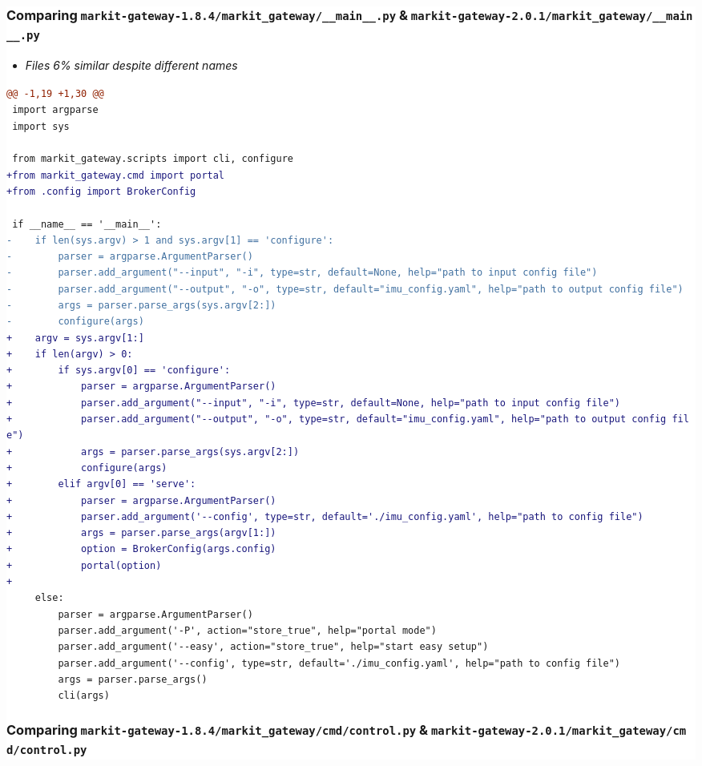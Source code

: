 ### Comparing `markit-gateway-1.8.4/markit_gateway/__main__.py` & `markit-gateway-2.0.1/markit_gateway/__main__.py`

 * *Files 6% similar despite different names*

```diff
@@ -1,19 +1,30 @@
 import argparse
 import sys
 
 from markit_gateway.scripts import cli, configure
+from markit_gateway.cmd import portal
+from .config import BrokerConfig
 
 if __name__ == '__main__':
-    if len(sys.argv) > 1 and sys.argv[1] == 'configure':
-        parser = argparse.ArgumentParser()
-        parser.add_argument("--input", "-i", type=str, default=None, help="path to input config file")
-        parser.add_argument("--output", "-o", type=str, default="imu_config.yaml", help="path to output config file")
-        args = parser.parse_args(sys.argv[2:])
-        configure(args)
+    argv = sys.argv[1:]
+    if len(argv) > 0:
+        if sys.argv[0] == 'configure':
+            parser = argparse.ArgumentParser()
+            parser.add_argument("--input", "-i", type=str, default=None, help="path to input config file")
+            parser.add_argument("--output", "-o", type=str, default="imu_config.yaml", help="path to output config file")
+            args = parser.parse_args(sys.argv[2:])
+            configure(args)
+        elif argv[0] == 'serve':
+            parser = argparse.ArgumentParser()
+            parser.add_argument('--config', type=str, default='./imu_config.yaml', help="path to config file")
+            args = parser.parse_args(argv[1:])
+            option = BrokerConfig(args.config)
+            portal(option)
+
     else:
         parser = argparse.ArgumentParser()
         parser.add_argument('-P', action="store_true", help="portal mode")
         parser.add_argument('--easy', action="store_true", help="start easy setup")
         parser.add_argument('--config', type=str, default='./imu_config.yaml', help="path to config file")
         args = parser.parse_args()
         cli(args)
```

### Comparing `markit-gateway-1.8.4/markit_gateway/cmd/control.py` & `markit-gateway-2.0.1/markit_gateway/cmd/control.py`
